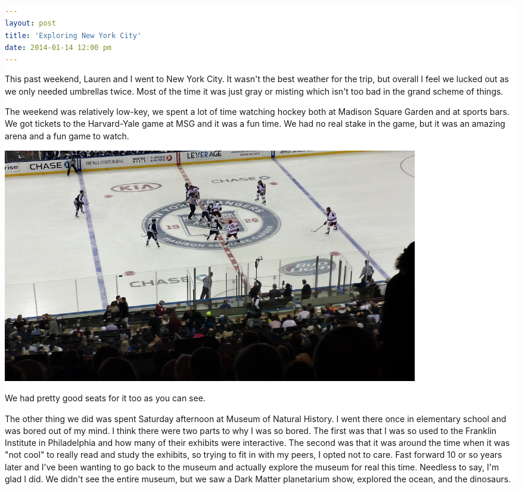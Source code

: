 ```yaml
---
layout: post
title: 'Exploring New York City'
date: 2014-01-14 12:00 pm
---
```


This past weekend, Lauren and I went to New York City. It wasn't the best weather for the trip, but overall I feel we lucked out as we only needed umbrellas twice. Most of the time it was just gray or misting which isn't too bad in the grand scheme of things.

The weekend was relatively low-key, we spent a lot of time watching hockey both at Madison Square Garden and at sports bars. We got tickets to the Harvard-Yale game at MSG and it was a fun time. We had no real stake in the game, but it was an amazing arena and a fun game to watch.

<p class="center-align"><img src="/assets/images/posts/harvard-yale-faceoff.jpg" alt="Face-Off" width="80%" /></p>

We had pretty good seats for it too as you can see.

The other thing we did was spent Saturday afternoon at Museum of Natural History. I went there once in elementary school and was bored out of my mind. I think there were two parts to why I was so bored. The first was that I was so used to the Franklin Institute in Philadelphia and how many of their exhibits were interactive. The second was that it was around the time when it was "not cool" to really read and study the exhibits, so trying to fit in with my peers, I opted not to care. Fast forward 10 or so years later and I've been wanting to go back to the museum and actually explore the museum for real this time. Needless to say, I'm glad I did. We didn't see the entire museum, but we saw a Dark Matter planetarium show, explored the ocean, and the dinosaurs.

